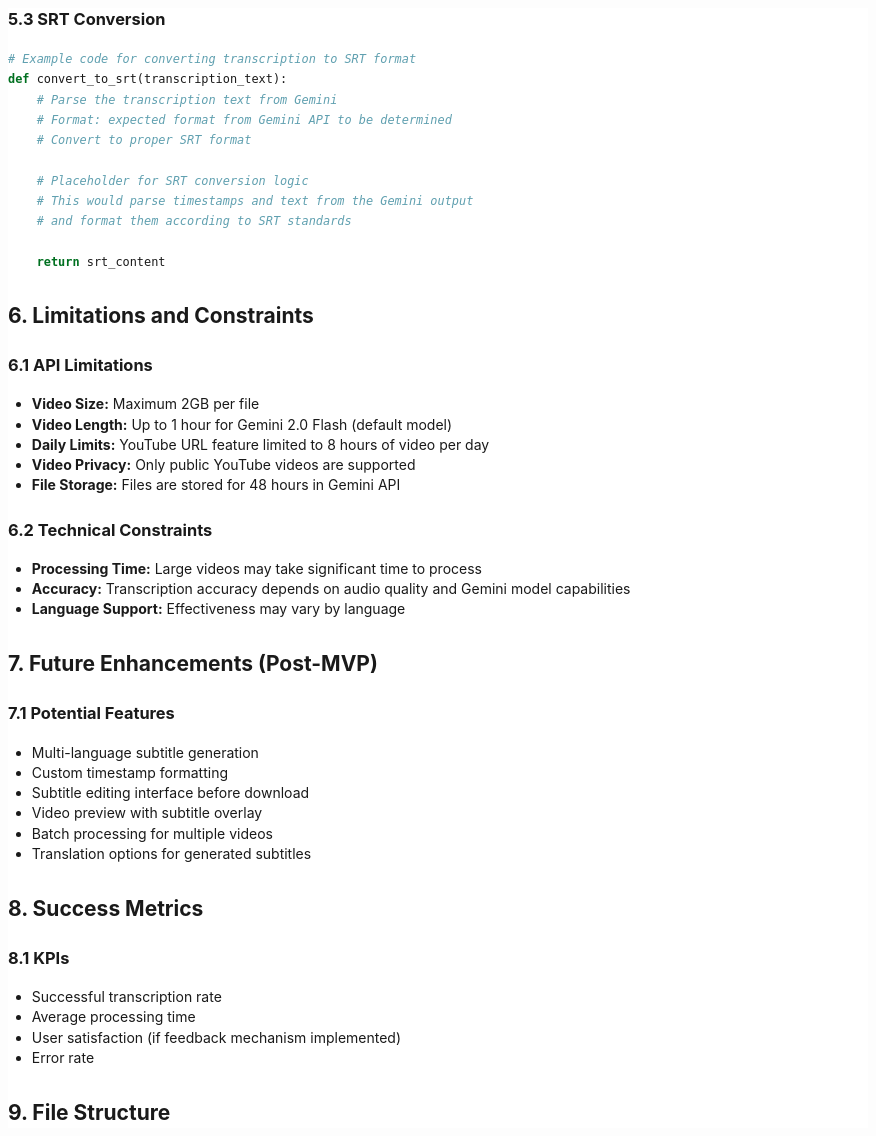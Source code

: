 ### 5.3 SRT Conversion
```python
# Example code for converting transcription to SRT format
def convert_to_srt(transcription_text):
    # Parse the transcription text from Gemini
    # Format: expected format from Gemini API to be determined
    # Convert to proper SRT format
    
    # Placeholder for SRT conversion logic
    # This would parse timestamps and text from the Gemini output
    # and format them according to SRT standards
    
    return srt_content
```

## 6. Limitations and Constraints

### 6.1 API Limitations
- **Video Size:** Maximum 2GB per file
- **Video Length:** Up to 1 hour for Gemini 2.0 Flash (default model)
- **Daily Limits:** YouTube URL feature limited to 8 hours of video per day
- **Video Privacy:** Only public YouTube videos are supported
- **File Storage:** Files are stored for 48 hours in Gemini API

### 6.2 Technical Constraints
- **Processing Time:** Large videos may take significant time to process
- **Accuracy:** Transcription accuracy depends on audio quality and Gemini model capabilities
- **Language Support:** Effectiveness may vary by language

## 7. Future Enhancements (Post-MVP)

### 7.1 Potential Features
- Multi-language subtitle generation
- Custom timestamp formatting
- Subtitle editing interface before download
- Video preview with subtitle overlay
- Batch processing for multiple videos
- Translation options for generated subtitles

## 8. Success Metrics

### 8.1 KPIs
- Successful transcription rate
- Average processing time
- User satisfaction (if feedback mechanism implemented)
- Error rate

## 9. File Structure
